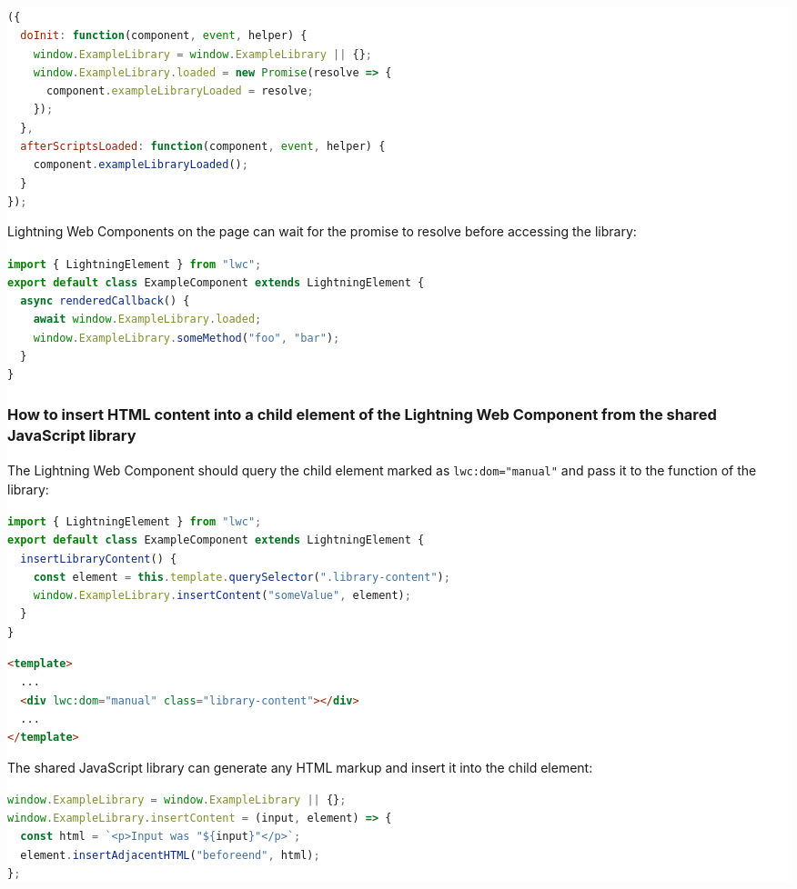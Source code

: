 ```javascript
({
  doInit: function(component, event, helper) {
    window.ExampleLibrary = window.ExampleLibrary || {};
    window.ExampleLibrary.loaded = new Promise(resolve => {
      component.exampleLibraryLoaded = resolve;
    });
  },
  afterScriptsLoaded: function(component, event, helper) {
    component.exampleLibraryLoaded();
  }
});
```

Lightning Web Components on the page can wait for the promise to resolve before accessing the library:

```javascript
import { LightningElement } from "lwc";
export default class ExampleComponent extends LightningElement {
  async renderedCallback() {
    await window.ExampleLibrary.loaded;
    window.ExampleLibrary.someMethod("foo", "bar");
  }
}
```

### How to insert HTML content into a child element of the Lightning Web Component from the shared JavaScript library

The Lightning Web Component should query the child element marked as `lwc:dom="manual"` and pass it to the function of the library:

```javascript
import { LightningElement } from "lwc";
export default class ExampleComponent extends LightningElement {
  insertLibraryContent() {
    const element = this.template.querySelector(".library-content");
    window.ExampleLibrary.insertContent("someValue", element);
  }
}
```

```html
<template>
  ...
  <div lwc:dom="manual" class="library-content"></div>
  ...
</template>
```

The shared JavaScript library can generate any HTML markup and insert it into the child element:

```javascript
window.ExampleLibrary = window.ExampleLibrary || {};
window.ExampleLibrary.insertContent = (input, element) => {
  const html = `<p>Input was "${input}"</p>`;
  element.insertAdjacentHTML("beforeend", html);
};
```
